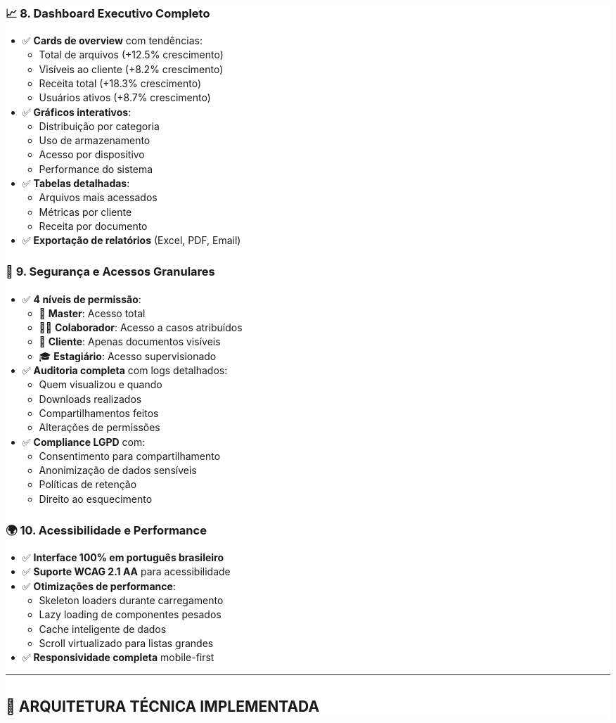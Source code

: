 ### 📈 **8. Dashboard Executivo Completo**

- ✅ **Cards de overview** com tendências:
  - Total de arquivos (+12.5% crescimento)
  - Visíveis ao cliente (+8.2% crescimento)
  - Receita total (+18.3% crescimento)
  - Usuários ativos (+8.7% crescimento)
- ✅ **Gráficos interativos**:
  - Distribuição por categoria
  - Uso de armazenamento
  - Acesso por dispositivo
  - Performance do sistema
- ✅ **Tabelas detalhadas**:
  - Arquivos mais acessados
  - Métricas por cliente
  - Receita por documento
- ✅ **Exportação de relatórios** (Excel, PDF, Email)

### 🔐 **9. Segurança e Acessos Granulares**

- ✅ **4 níveis de permissão**:
  - 👑 **Master**: Acesso total
  - 👨‍💼 **Colaborador**: Acesso a casos atribuídos
  - 👤 **Cliente**: Apenas documentos visíveis
  - 🎓 **Estagiário**: Acesso supervisionado
- ✅ **Auditoria completa** com logs detalhados:
  - Quem visualizou e quando
  - Downloads realizados
  - Compartilhamentos feitos
  - Alterações de permissões
- ✅ **Compliance LGPD** com:
  - Consentimento para compartilhamento
  - Anonimização de dados sensíveis
  - Políticas de retenção
  - Direito ao esquecimento

### 🌍 **10. Acessibilidade e Performance**

- ✅ **Interface 100% em português brasileiro**
- ✅ **Suporte WCAG 2.1 AA** para acessibilidade
- ✅ **Otimizações de performance**:
  - Skeleton loaders durante carregamento
  - Lazy loading de componentes pesados
  - Cache inteligente de dados
  - Scroll virtualizado para listas grandes
- ✅ **Responsividade completa** mobile-first

---

## 🚀 **ARQUITETURA TÉCNICA IMPLEMENTADA**
